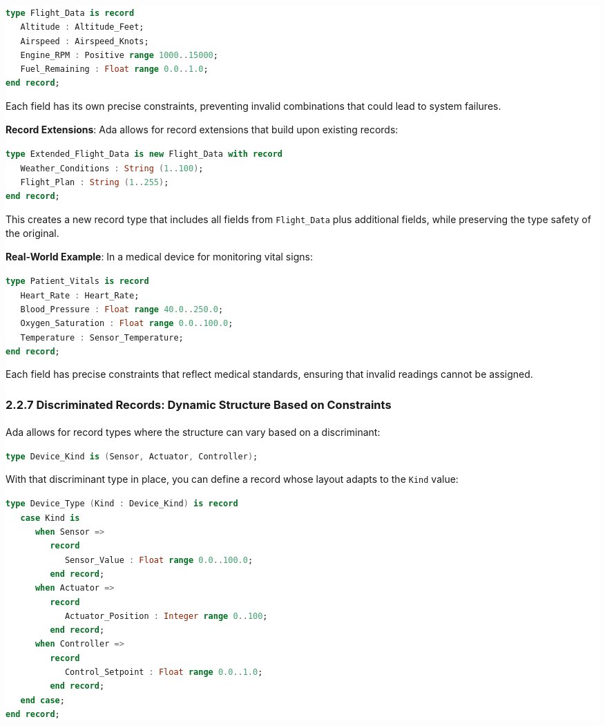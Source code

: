 ```ada
type Flight_Data is record
   Altitude : Altitude_Feet;
   Airspeed : Airspeed_Knots;
   Engine_RPM : Positive range 1000..15000;
   Fuel_Remaining : Float range 0.0..1.0;
end record;
```

Each field has its own precise constraints, preventing invalid combinations
that could lead to system failures.

**Record Extensions**: Ada allows for record extensions that build upon
existing records:

```ada
type Extended_Flight_Data is new Flight_Data with record
   Weather_Conditions : String (1..100);
   Flight_Plan : String (1..255);
end record;
```

This creates a new record type that includes all fields from `Flight_Data`
plus additional fields, while preserving the type safety of the original.

**Real-World Example**: In a medical device for monitoring vital signs:

```ada
type Patient_Vitals is record
   Heart_Rate : Heart_Rate;
   Blood_Pressure : Float range 40.0..250.0;
   Oxygen_Saturation : Float range 0.0..100.0;
   Temperature : Sensor_Temperature;
end record;
```

Each field has precise constraints that reflect medical standards, ensuring
that invalid readings cannot be assigned.

### 2.2.7 Discriminated Records: Dynamic Structure Based on Constraints

Ada allows for record types where the structure can vary based on a
discriminant:

```ada
type Device_Kind is (Sensor, Actuator, Controller);
```

With that discriminant type in place, you can define a record whose layout adapts to the `Kind` value:

```ada
type Device_Type (Kind : Device_Kind) is record
   case Kind is
      when Sensor =>
         record
            Sensor_Value : Float range 0.0..100.0;
         end record;
      when Actuator =>
         record
            Actuator_Position : Integer range 0..100;
         end record;
      when Controller =>
         record
            Control_Setpoint : Float range 0.0..1.0;
         end record;
   end case;
end record;
```
